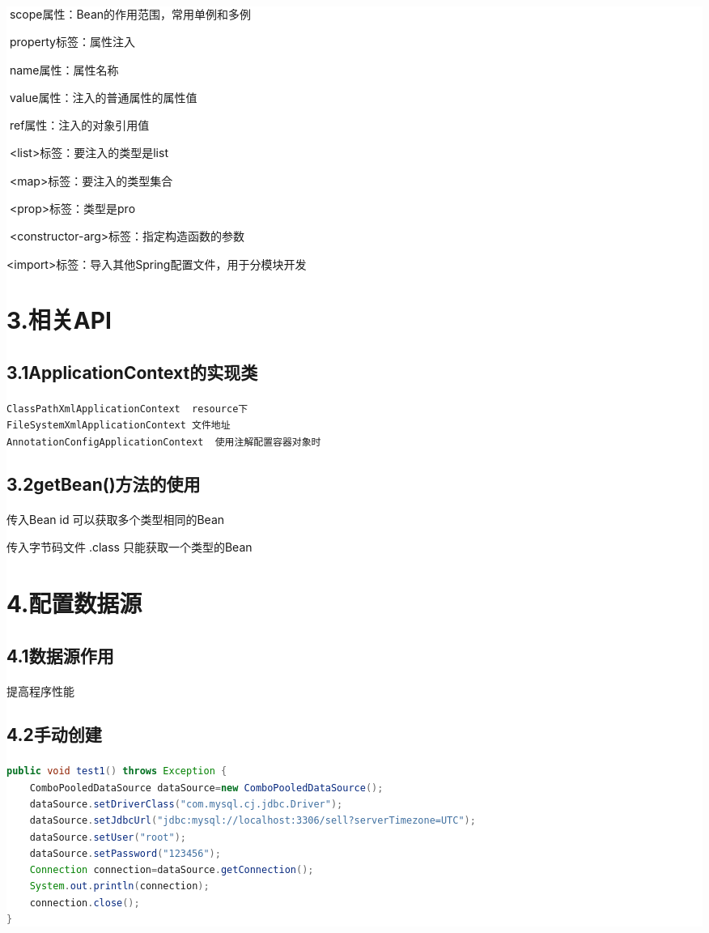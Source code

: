 ​			  scope属性：Bean的作用范围，常用单例和多例

​			  property标签：属性注入

​									 name属性：属性名称

​									 value属性：注入的普通属性的属性值

​									 ref属性：注入的对象引用值

​									 \<list>标签：要注入的类型是list

​									 \<map>标签：要注入的类型集合

​					      		   \<prop>标签：类型是pro

​			   \<constructor-arg>标签：指定构造函数的参数

\<import>标签：导入其他Spring配置文件，用于分模块开发

# 3.相关API

## 3.1ApplicationContext的实现类

```java
ClassPathXmlApplicationContext  resource下
FileSystemXmlApplicationContext 文件地址
AnnotationConfigApplicationContext  使用注解配置容器对象时
```

## 3.2getBean()方法的使用

传入Bean  id  可以获取多个类型相同的Bean

传入字节码文件  .class 只能获取一个类型的Bean

# 4.配置数据源

## 4.1数据源作用

提高程序性能

## 4.2手动创建

```java
public void test1() throws Exception {
    ComboPooledDataSource dataSource=new ComboPooledDataSource();
    dataSource.setDriverClass("com.mysql.cj.jdbc.Driver");
    dataSource.setJdbcUrl("jdbc:mysql://localhost:3306/sell?serverTimezone=UTC");
    dataSource.setUser("root");
    dataSource.setPassword("123456");
    Connection connection=dataSource.getConnection();
    System.out.println(connection);
    connection.close();
}
```
